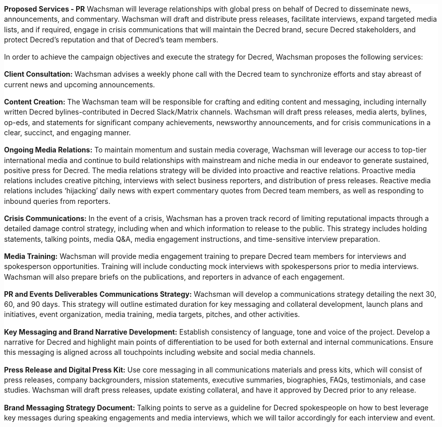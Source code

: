 
**Proposed Services - PR**
Wachsman will leverage relationships with global press on behalf of Decred to disseminate news, announcements, and commentary. Wachsman will draft and distribute press releases, facilitate interviews, expand targeted media lists, and if required, engage in crisis communications that will maintain the Decred brand, secure Decred stakeholders, and protect Decred’s reputation and that of Decred’s team members.
 
In order to achieve the campaign objectives and execute the strategy for Decred, Wachsman proposes the following services:
 
**Client Consultation:** Wachsman advises a weekly phone call with the Decred team to synchronize efforts and stay abreast of current news and upcoming announcements.
 
**Content Creation:** The Wachsman team will be responsible for crafting and editing content and messaging, including internally written Decred bylines-contributed in Decred Slack/Matrix channels. Wachsman will draft press releases, media alerts, bylines, op-eds, and statements for significant company achievements, newsworthy announcements, and for crisis communications in a clear, succinct, and engaging manner. 
  
**Ongoing Media Relations:** To maintain momentum and sustain media coverage, Wachsman will leverage our access to top-tier international media and continue to build relationships with mainstream and niche media in our endeavor to generate sustained, positive press for Decred. The media relations strategy will be divided into proactive and reactive relations. Proactive media relations includes creative pitching, interviews with select business reporters, and distribution of press releases. Reactive media relations includes ‘hijacking’ daily news with expert commentary quotes from Decred team members, as well as responding to inbound queries from reporters.  
 
**Crisis Communications:** In the event of a crisis, Wachsman has a proven track record of limiting reputational impacts through a detailed damage control strategy, including when and which information to release to the public. This strategy includes holding statements, talking points, media Q&A, media engagement instructions, and time-sensitive interview preparation.
 
**Media Training:** Wachsman will provide media engagement training to prepare Decred team members for interviews and spokesperson opportunities. Training will include conducting mock interviews with spokespersons prior to media interviews. Wachsman will also prepare briefs on the publications, and reporters in advance of each engagement.


**PR and Events Deliverables**
**Communications Strategy:** Wachsman will develop a communications strategy detailing the next 30, 60, and 90 days. This strategy will outline estimated duration for key messaging and collateral development, launch plans and initiatives, event organization, media training, media targets, pitches, and other activities.
 
**Key Messaging and Brand Narrative Development:** Establish consistency of language, tone and voice of the project. Develop a narrative for Decred and highlight main points of differentiation to be used for both external and internal communications. Ensure this messaging is aligned across all touchpoints including website and social media channels.
 
**Press Release and Digital Press Kit:** Use core messaging in all communications materials and press kits, which will consist of press releases, company backgrounders, mission statements, executive summaries, biographies, FAQs, testimonials, and case studies. Wachsman will draft press releases, update existing collateral, and have it approved by Decred prior to any release.
 
**Brand Messaging Strategy Document:** Talking points to serve as a guideline for Decred spokespeople on how to best leverage key messages during speaking engagements and media interviews, which we will tailor accordingly for each interview and event.
